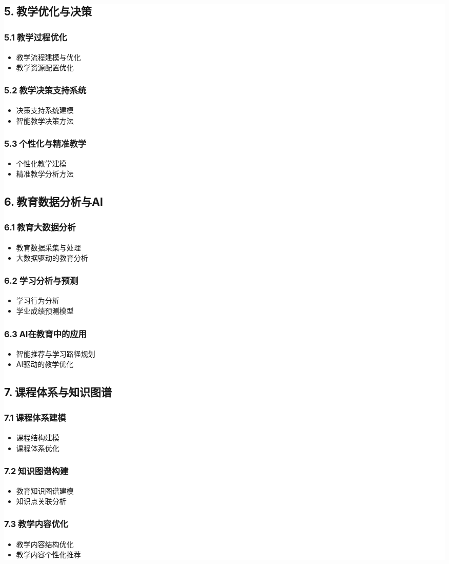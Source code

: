 ## 5. 教学优化与决策

### 5.1 教学过程优化

- 教学流程建模与优化
- 教学资源配置优化

### 5.2 教学决策支持系统

- 决策支持系统建模
- 智能教学决策方法

### 5.3 个性化与精准教学

- 个性化教学建模
- 精准教学分析方法

## 6. 教育数据分析与AI

### 6.1 教育大数据分析

- 教育数据采集与处理
- 大数据驱动的教育分析

### 6.2 学习分析与预测

- 学习行为分析
- 学业成绩预测模型

### 6.3 AI在教育中的应用

- 智能推荐与学习路径规划
- AI驱动的教学优化

## 7. 课程体系与知识图谱

### 7.1 课程体系建模

- 课程结构建模
- 课程体系优化

### 7.2 知识图谱构建

- 教育知识图谱建模
- 知识点关联分析

### 7.3 教学内容优化

- 教学内容结构优化
- 教学内容个性化推荐
